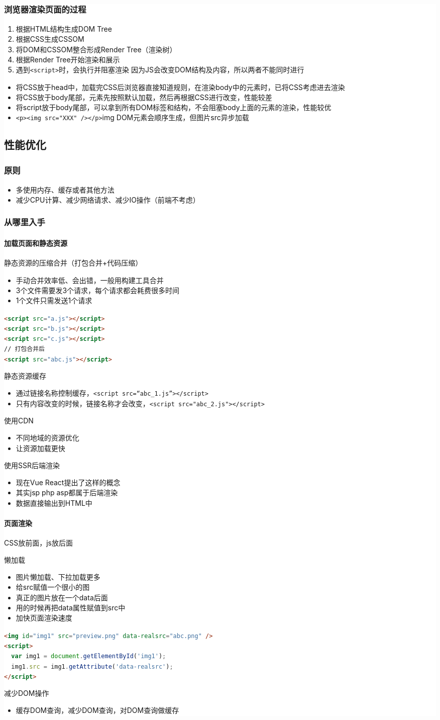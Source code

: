 ### 浏览器渲染页面的过程
1. 根据HTML结构生成DOM Tree
2. 根据CSS生成CSSOM
3. 将DOM和CSSOM整合形成Render Tree（渲染树）
4. 根据Render Tree开始渲染和展示
5. 遇到`<script>`时，会执行并阻塞渲染
因为JS会改变DOM结构及内容，所以两者不能同时进行

- 将CSS放于head中，加载完CSS后浏览器直接知道规则，在渲染body中的元素时，已将CSS考虑进去渲染
- 将CSS放于body尾部，元素先按照默认加载，然后再根据CSS进行改变，性能较差
- 将script放于body尾部，可以拿到所有DOM标签和结构，不会阻塞body上面的元素的渲染，性能较优
- `<p><img src="XXX" /></p>`img DOM元素会顺序生成，但图片src异步加载

## 性能优化
### 原则
- 多使用内存、缓存或者其他方法
- 减少CPU计算、减少网络请求、减少IO操作（前端不考虑）

### 从哪里入手
#### 加载页面和静态资源
静态资源的压缩合并（打包合并+代码压缩）
- 手动合并效率低、会出错，一般用构建工具合并
- 3个文件需要发3个请求，每个请求都会耗费很多时间
- 1个文件只需发送1个请求
```html
<script src="a.js"></script>
<script src="b.js"></script>
<script src="c.js"></script>
// 打包合并后
<script src="abc.js"></script>
```

静态资源缓存
- 通过链接名称控制缓存，`<script src=“abc_1.js”></script>`
- 只有内容改变的时候，链接名称才会改变，`<script src="abc_2.js"></script>`

使用CDN
- 不同地域的资源优化
- 让资源加载更快

使用SSR后端渲染
- 现在Vue React提出了这样的概念
- 其实jsp php asp都属于后端渲染
- 数据直接输出到HTML中

#### 页面渲染
CSS放前面，js放后面

懒加载
- 图片懒加载、下拉加载更多
- 给src赋值一个很小的图
- 真正的图片放在一个data后面
- 用的时候再把data属性赋值到src中
- 加快页面渲染速度
```html
<img id="img1" src="preview.png" data-realsrc="abc.png" />
<script>
  var img1 = document.getElementById('img1');
  img1.src = img1.getAttribute('data-realsrc');
</script>
```
减少DOM操作
- 缓存DOM查询，减少DOM查询，对DOM查询做缓存
```js
```